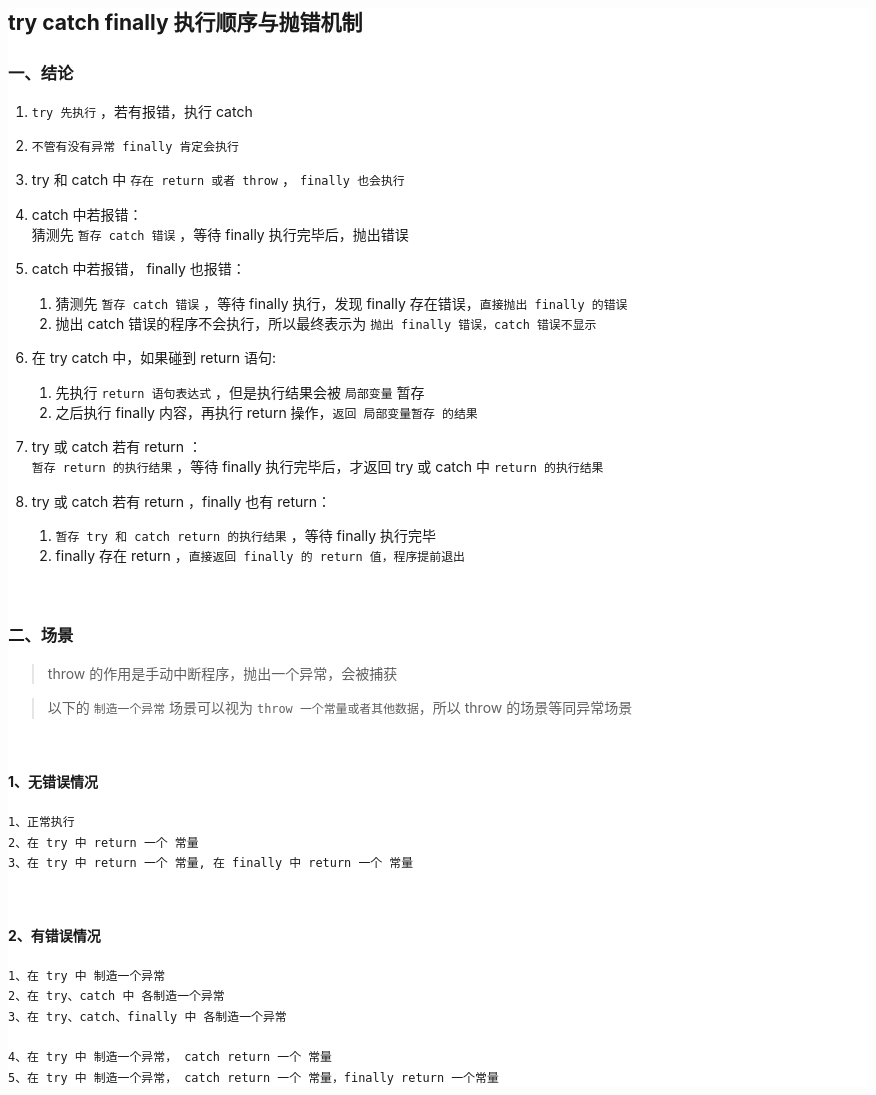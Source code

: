 ## try catch finally 执行顺序与抛错机制

### 一、结论
1. `try 先执行` ，若有报错，执行 catch

2. `不管有没有异常 finally 肯定会执行`
   
3. try 和 catch 中 `存在 return 或者 throw` ， `finally 也会执行`

4. catch 中若报错：<br>
   猜测先 `暂存 catch 错误` ，等待 finally 执行完毕后，抛出错误

5. catch 中若报错， finally 也报错：
   1. 猜测先 `暂存 catch 错误` ，等待 finally 执行，发现 finally 存在错误，`直接抛出 finally 的错误`
   2. 抛出 catch 错误的程序不会执行，所以最终表示为 `抛出 finally 错误，catch 错误不显示`

6. 在 try catch 中，如果碰到 return 语句:
   1. 先执行 `return 语句表达式` ，但是执行结果会被 `局部变量` 暂存
   2. 之后执行 finally 内容，再执行 return 操作，`返回 局部变量暂存 的结果`

7. try 或 catch 若有 return ：<br>
   `暂存 return 的执行结果` ，等待 finally 执行完毕后，才返回 try 或 catch 中 `return 的执行结果`

8. try 或 catch 若有 return ，finally 也有 return：
   1. `暂存 try 和 catch return 的执行结果` ，等待 finally 执行完毕
   2. finally 存在 return ，`直接返回 finally 的 return 值，程序提前退出`

<br>

### 二、场景

>throw 的作用是手动中断程序，抛出一个异常，会被捕获

>以下的 `制造一个异常` 场景可以视为 `throw 一个常量或者其他数据`，所以 throw 的场景等同异常场景

<br>

#### 1、无错误情况
```
1、正常执行
2、在 try 中 return 一个 常量
3、在 try 中 return 一个 常量, 在 finally 中 return 一个 常量
```

<br>

#### 2、有错误情况
```
1、在 try 中 制造一个异常
2、在 try、catch 中 各制造一个异常
3、在 try、catch、finally 中 各制造一个异常

4、在 try 中 制造一个异常， catch return 一个 常量
5、在 try 中 制造一个异常， catch return 一个 常量，finally return 一个常量
```
